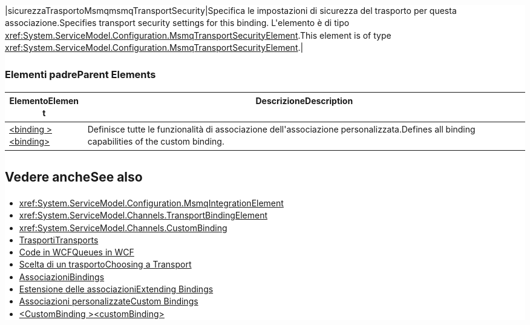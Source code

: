|<span data-ttu-id="a61a5-219">sicurezzaTrasportoMsmq</span><span class="sxs-lookup"><span data-stu-id="a61a5-219">msmqTransportSecurity</span></span>|<span data-ttu-id="a61a5-220">Specifica le impostazioni di sicurezza del trasporto per questa associazione.</span><span class="sxs-lookup"><span data-stu-id="a61a5-220">Specifies transport security settings for this binding.</span></span> <span data-ttu-id="a61a5-221">L'elemento è di tipo <xref:System.ServiceModel.Configuration.MsmqTransportSecurityElement>.</span><span class="sxs-lookup"><span data-stu-id="a61a5-221">This element is of type <xref:System.ServiceModel.Configuration.MsmqTransportSecurityElement>.</span></span>|  
  
### <a name="parent-elements"></a><span data-ttu-id="a61a5-222">Elementi padre</span><span class="sxs-lookup"><span data-stu-id="a61a5-222">Parent Elements</span></span>  
  
|<span data-ttu-id="a61a5-223">Elemento</span><span class="sxs-lookup"><span data-stu-id="a61a5-223">Element</span></span>|<span data-ttu-id="a61a5-224">Descrizione</span><span class="sxs-lookup"><span data-stu-id="a61a5-224">Description</span></span>|  
|-------------|-----------------|  
|[<span data-ttu-id="a61a5-225">\<binding ></span><span class="sxs-lookup"><span data-stu-id="a61a5-225">\<binding></span></span>](bindings.md)|<span data-ttu-id="a61a5-226">Definisce tutte le funzionalità di associazione dell'associazione personalizzata.</span><span class="sxs-lookup"><span data-stu-id="a61a5-226">Defines all binding capabilities of the custom binding.</span></span>|  
  
## <a name="see-also"></a><span data-ttu-id="a61a5-227">Vedere anche</span><span class="sxs-lookup"><span data-stu-id="a61a5-227">See also</span></span>

- <xref:System.ServiceModel.Configuration.MsmqIntegrationElement>
- <xref:System.ServiceModel.Channels.TransportBindingElement>
- <xref:System.ServiceModel.Channels.CustomBinding>
- [<span data-ttu-id="a61a5-228">Trasporti</span><span class="sxs-lookup"><span data-stu-id="a61a5-228">Transports</span></span>](../../../wcf/feature-details/transports.md)
- [<span data-ttu-id="a61a5-229">Code in WCF</span><span class="sxs-lookup"><span data-stu-id="a61a5-229">Queues in WCF</span></span>](../../../wcf/feature-details/queues-in-wcf.md)
- [<span data-ttu-id="a61a5-230">Scelta di un trasporto</span><span class="sxs-lookup"><span data-stu-id="a61a5-230">Choosing a Transport</span></span>](../../../wcf/feature-details/choosing-a-transport.md)
- [<span data-ttu-id="a61a5-231">Associazioni</span><span class="sxs-lookup"><span data-stu-id="a61a5-231">Bindings</span></span>](../../../wcf/bindings.md)
- [<span data-ttu-id="a61a5-232">Estensione delle associazioni</span><span class="sxs-lookup"><span data-stu-id="a61a5-232">Extending Bindings</span></span>](../../../wcf/extending/extending-bindings.md)
- [<span data-ttu-id="a61a5-233">Associazioni personalizzate</span><span class="sxs-lookup"><span data-stu-id="a61a5-233">Custom Bindings</span></span>](../../../wcf/extending/custom-bindings.md)
- [<span data-ttu-id="a61a5-234">\<CustomBinding ></span><span class="sxs-lookup"><span data-stu-id="a61a5-234">\<customBinding></span></span>](custombinding.md)
